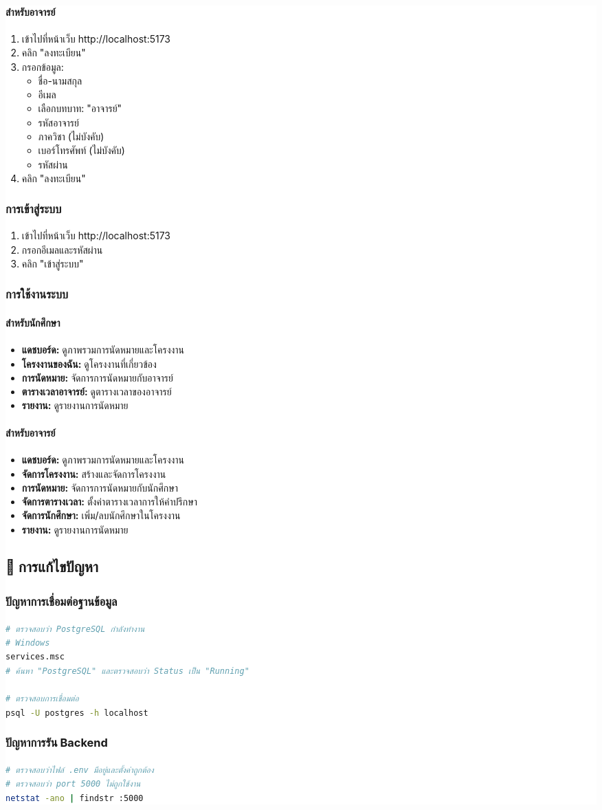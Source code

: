 #### สำหรับอาจารย์
1. เข้าไปที่หน้าเว็บ http://localhost:5173
2. คลิก "ลงทะเบียน"
3. กรอกข้อมูล:
   - ชื่อ-นามสกุล
   - อีเมล
   - เลือกบทบาท: "อาจารย์"
   - รหัสอาจารย์
   - ภาควิชา (ไม่บังคับ)
   - เบอร์โทรศัพท์ (ไม่บังคับ)
   - รหัสผ่าน
4. คลิก "ลงทะเบียน"

### การเข้าสู่ระบบ
1. เข้าไปที่หน้าเว็บ http://localhost:5173
2. กรอกอีเมลและรหัสผ่าน
3. คลิก "เข้าสู่ระบบ"

### การใช้งานระบบ

#### สำหรับนักศึกษา
- **แดชบอร์ด:** ดูภาพรวมการนัดหมายและโครงงาน
- **โครงงานของฉัน:** ดูโครงงานที่เกี่ยวข้อง
- **การนัดหมาย:** จัดการการนัดหมายกับอาจารย์
- **ตารางเวลาอาจารย์:** ดูตารางเวลาของอาจารย์
- **รายงาน:** ดูรายงานการนัดหมาย

#### สำหรับอาจารย์
- **แดชบอร์ด:** ดูภาพรวมการนัดหมายและโครงงาน
- **จัดการโครงงาน:** สร้างและจัดการโครงงาน
- **การนัดหมาย:** จัดการการนัดหมายกับนักศึกษา
- **จัดการตารางเวลา:** ตั้งค่าตารางเวลาการให้คำปรึกษา
- **จัดการนักศึกษา:** เพิ่ม/ลบนักศึกษาในโครงงาน
- **รายงาน:** ดูรายงานการนัดหมาย

## 🔧 การแก้ไขปัญหา

### ปัญหาการเชื่อมต่อฐานข้อมูล
```bash
# ตรวจสอบว่า PostgreSQL กำลังทำงาน
# Windows
services.msc
# ค้นหา "PostgreSQL" และตรวจสอบว่า Status เป็น "Running"

# ตรวจสอบการเชื่อมต่อ
psql -U postgres -h localhost
```

### ปัญหาการรัน Backend
```bash
# ตรวจสอบว่าไฟล์ .env มีอยู่และตั้งค่าถูกต้อง
# ตรวจสอบว่า port 5000 ไม่ถูกใช้งาน
netstat -ano | findstr :5000
```
